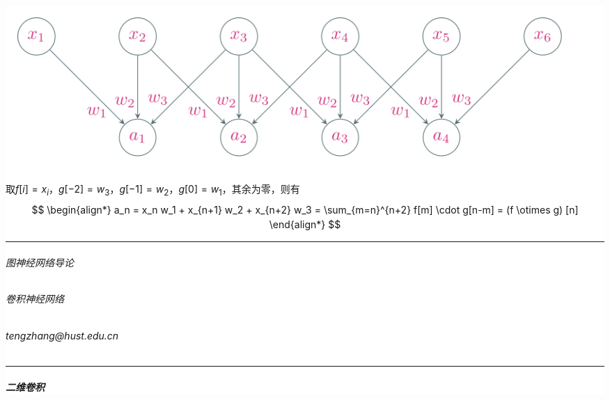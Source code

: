 <img src="../common/img/convolution1d.svg" style="margin:2%" height=200px>

取$f[i] = x_i$，$g[-2] = w_3$，$g[-1] = w_2$，$g[0] = w_1$，其余为零，则有
$$
    \begin{align*}
        a_n = x_n w_1 + x_{n+1} w_2 + x_{n+2} w_3 = \sum_{m=n}^{n+2} f[m] \cdot g[n-m] = (f \otimes g) [n]
    \end{align*}
$$

<div class="footer">
    <hr class="hr_bottom">
    <div class="multi_column">
        <h6 class="bottom_left">图神经网络导论</h6>
        <h6 class="bottom_center">卷积神经网络</h6>
        <h6 class="bottom_right">tengzhang@hust.edu.cn</h6>
    </div>
</div>


<div class="multi_column">
    <div class="title_hr"> 
        <hr class="hr_top">
        <h5 class="title">二维卷积</h5>
    </div>